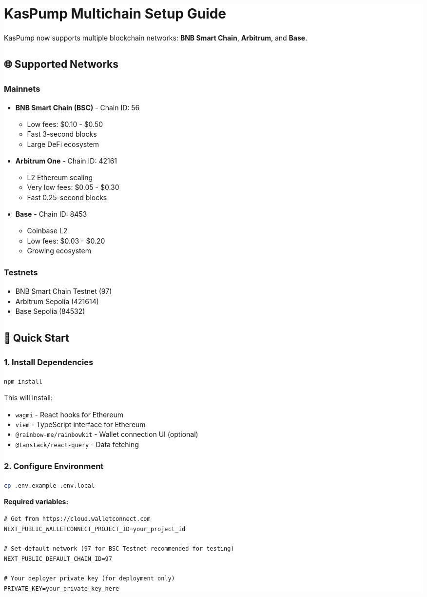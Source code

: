 # KasPump Multichain Setup Guide

KasPump now supports multiple blockchain networks: **BNB Smart Chain**, **Arbitrum**, and **Base**.

## 🌐 Supported Networks

### Mainnets
- **BNB Smart Chain (BSC)** - Chain ID: 56
  - Low fees: $0.10 - $0.50
  - Fast 3-second blocks
  - Large DeFi ecosystem

- **Arbitrum One** - Chain ID: 42161
  - L2 Ethereum scaling
  - Very low fees: $0.05 - $0.30
  - Fast 0.25-second blocks

- **Base** - Chain ID: 8453
  - Coinbase L2
  - Low fees: $0.03 - $0.20
  - Growing ecosystem

### Testnets
- BNB Smart Chain Testnet (97)
- Arbitrum Sepolia (421614)
- Base Sepolia (84532)

## 🚀 Quick Start

### 1. Install Dependencies

```bash
npm install
```

This will install:
- `wagmi` - React hooks for Ethereum
- `viem` - TypeScript interface for Ethereum
- `@rainbow-me/rainbowkit` - Wallet connection UI (optional)
- `@tanstack/react-query` - Data fetching

### 2. Configure Environment

```bash
cp .env.example .env.local
```

**Required variables:**

```env
# Get from https://cloud.walletconnect.com
NEXT_PUBLIC_WALLETCONNECT_PROJECT_ID=your_project_id

# Set default network (97 for BSC Testnet recommended for testing)
NEXT_PUBLIC_DEFAULT_CHAIN_ID=97

# Your deployer private key (for deployment only)
PRIVATE_KEY=your_private_key_here
```
